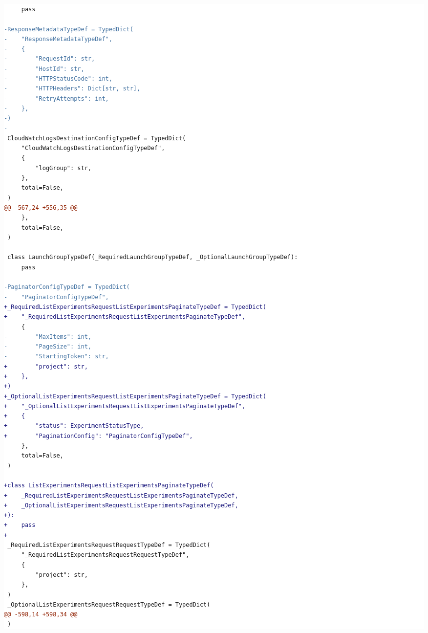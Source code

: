 ```diff
     pass
 
-ResponseMetadataTypeDef = TypedDict(
-    "ResponseMetadataTypeDef",
-    {
-        "RequestId": str,
-        "HostId": str,
-        "HTTPStatusCode": int,
-        "HTTPHeaders": Dict[str, str],
-        "RetryAttempts": int,
-    },
-)
-
 CloudWatchLogsDestinationConfigTypeDef = TypedDict(
     "CloudWatchLogsDestinationConfigTypeDef",
     {
         "logGroup": str,
     },
     total=False,
 )
@@ -567,24 +556,35 @@
     },
     total=False,
 )
 
 class LaunchGroupTypeDef(_RequiredLaunchGroupTypeDef, _OptionalLaunchGroupTypeDef):
     pass
 
-PaginatorConfigTypeDef = TypedDict(
-    "PaginatorConfigTypeDef",
+_RequiredListExperimentsRequestListExperimentsPaginateTypeDef = TypedDict(
+    "_RequiredListExperimentsRequestListExperimentsPaginateTypeDef",
     {
-        "MaxItems": int,
-        "PageSize": int,
-        "StartingToken": str,
+        "project": str,
+    },
+)
+_OptionalListExperimentsRequestListExperimentsPaginateTypeDef = TypedDict(
+    "_OptionalListExperimentsRequestListExperimentsPaginateTypeDef",
+    {
+        "status": ExperimentStatusType,
+        "PaginationConfig": "PaginatorConfigTypeDef",
     },
     total=False,
 )
 
+class ListExperimentsRequestListExperimentsPaginateTypeDef(
+    _RequiredListExperimentsRequestListExperimentsPaginateTypeDef,
+    _OptionalListExperimentsRequestListExperimentsPaginateTypeDef,
+):
+    pass
+
 _RequiredListExperimentsRequestRequestTypeDef = TypedDict(
     "_RequiredListExperimentsRequestRequestTypeDef",
     {
         "project": str,
     },
 )
 _OptionalListExperimentsRequestRequestTypeDef = TypedDict(
@@ -598,14 +598,34 @@
 )
```